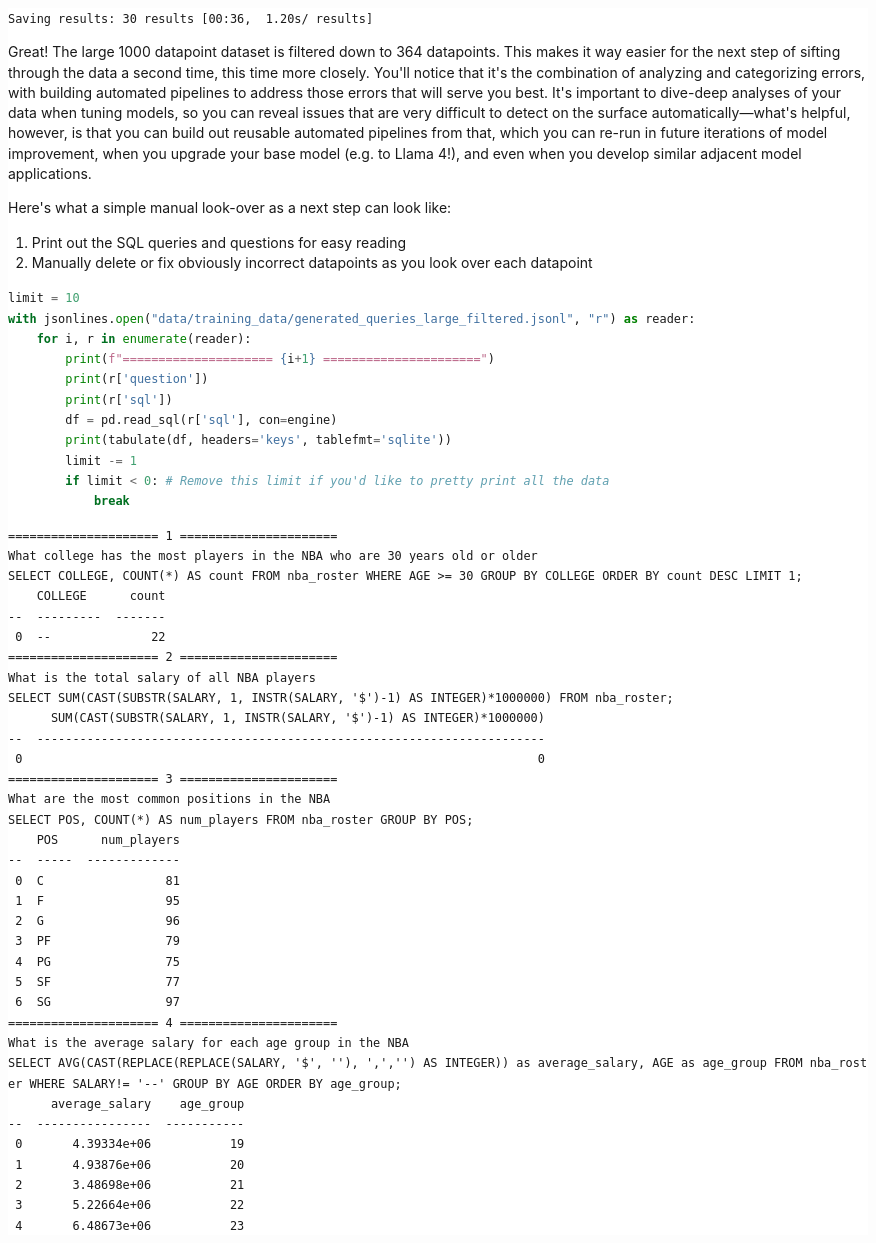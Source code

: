     Saving results: 30 results [00:36,  1.20s/ results]
    

Great! The large 1000 datapoint dataset is filtered down to 364 datapoints. This makes it way easier for the next step of sifting through the data a second time, this time more closely. You'll notice that it's the combination of analyzing and categorizing errors, with building automated pipelines to address those errors that will serve you best. It's important to dive-deep analyses of your data when tuning models, so you can reveal issues that are very difficult to detect on the surface automatically—what's helpful, however, is that you can build out reusable automated pipelines from that, which you can re-run in future iterations of model improvement, when you upgrade your base model (e.g. to Llama 4!), and even when you develop similar adjacent model applications.

Here's what a simple manual look-over as a next step can look like:
1. Print out the SQL queries and questions for easy reading
2. Manually delete or fix obviously incorrect datapoints as you look over each datapoint


```python
limit = 10
with jsonlines.open("data/training_data/generated_queries_large_filtered.jsonl", "r") as reader:
    for i, r in enumerate(reader):
        print(f"===================== {i+1} ======================")
        print(r['question'])        
        print(r['sql'])
        df = pd.read_sql(r['sql'], con=engine)
        print(tabulate(df, headers='keys', tablefmt='sqlite'))
        limit -= 1
        if limit < 0: # Remove this limit if you'd like to pretty print all the data
            break
```

    ===================== 1 ======================
    What college has the most players in the NBA who are 30 years old or older
    SELECT COLLEGE, COUNT(*) AS count FROM nba_roster WHERE AGE >= 30 GROUP BY COLLEGE ORDER BY count DESC LIMIT 1;
        COLLEGE      count
    --  ---------  -------
     0  --              22
    ===================== 2 ======================
    What is the total salary of all NBA players
    SELECT SUM(CAST(SUBSTR(SALARY, 1, INSTR(SALARY, '$')-1) AS INTEGER)*1000000) FROM nba_roster;
          SUM(CAST(SUBSTR(SALARY, 1, INSTR(SALARY, '$')-1) AS INTEGER)*1000000)
    --  -----------------------------------------------------------------------
     0                                                                        0
    ===================== 3 ======================
    What are the most common positions in the NBA
    SELECT POS, COUNT(*) AS num_players FROM nba_roster GROUP BY POS;
        POS      num_players
    --  -----  -------------
     0  C                 81
     1  F                 95
     2  G                 96
     3  PF                79
     4  PG                75
     5  SF                77
     6  SG                97
    ===================== 4 ======================
    What is the average salary for each age group in the NBA
    SELECT AVG(CAST(REPLACE(REPLACE(SALARY, '$', ''), ',','') AS INTEGER)) as average_salary, AGE as age_group FROM nba_roster WHERE SALARY!= '--' GROUP BY AGE ORDER BY age_group;
          average_salary    age_group
    --  ----------------  -----------
     0       4.39334e+06           19
     1       4.93876e+06           20
     2       3.48698e+06           21
     3       5.22664e+06           22
     4       6.48673e+06           23